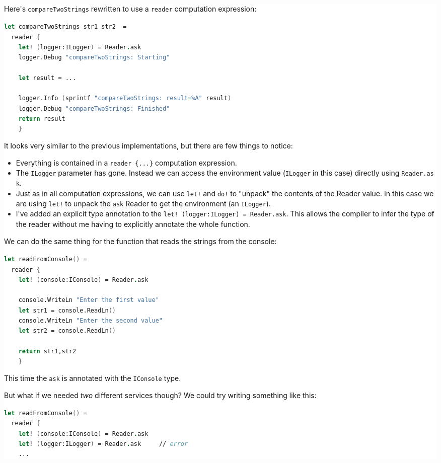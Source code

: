 Here's `compareTwoStrings` rewritten to use a `reader` computation expression:

```fsharp
let compareTwoStrings str1 str2  =
  reader {
    let! (logger:ILogger) = Reader.ask
    logger.Debug "compareTwoStrings: Starting"

    let result = ...

    logger.Info (sprintf "compareTwoStrings: result=%A" result)
    logger.Debug "compareTwoStrings: Finished"
    return result
    }
```

It looks very similar to the previous implementations, but there are few things to notice:

* Everything is contained in a `reader {...}` computation expression.
* The `ILogger` parameter has gone. Instead we can access the environment value (`ILogger` in this case) directly using `Reader.ask`.
* Just as in all computation expressions, we can use `let!` and `do!` to "unpack" the contents of the Reader value. In this case we are using `let!` to unpack the `ask` Reader to get the environment (an `ILogger`).
* I've added an explicit type annotation to the `let! (logger:ILogger) = Reader.ask`. This allows the compiler to infer the type of the reader without me having to explicitly annotate the whole function.


We can do the same thing for the function that reads the strings from the console:

```fsharp
let readFromConsole() =
  reader {
    let! (console:IConsole) = Reader.ask

    console.WriteLn "Enter the first value"
    let str1 = console.ReadLn()
    console.WriteLn "Enter the second value"
    let str2 = console.ReadLn()

    return str1,str2
    }
```

This time the `ask` is annotated with the `IConsole` type.

But what if we needed *two* different services though? We could try writing something like this:

```fsharp
let readFromConsole() =
  reader {
    let! (console:IConsole) = Reader.ask
    let! (logger:ILogger) = Reader.ask     // error
    ...
```
